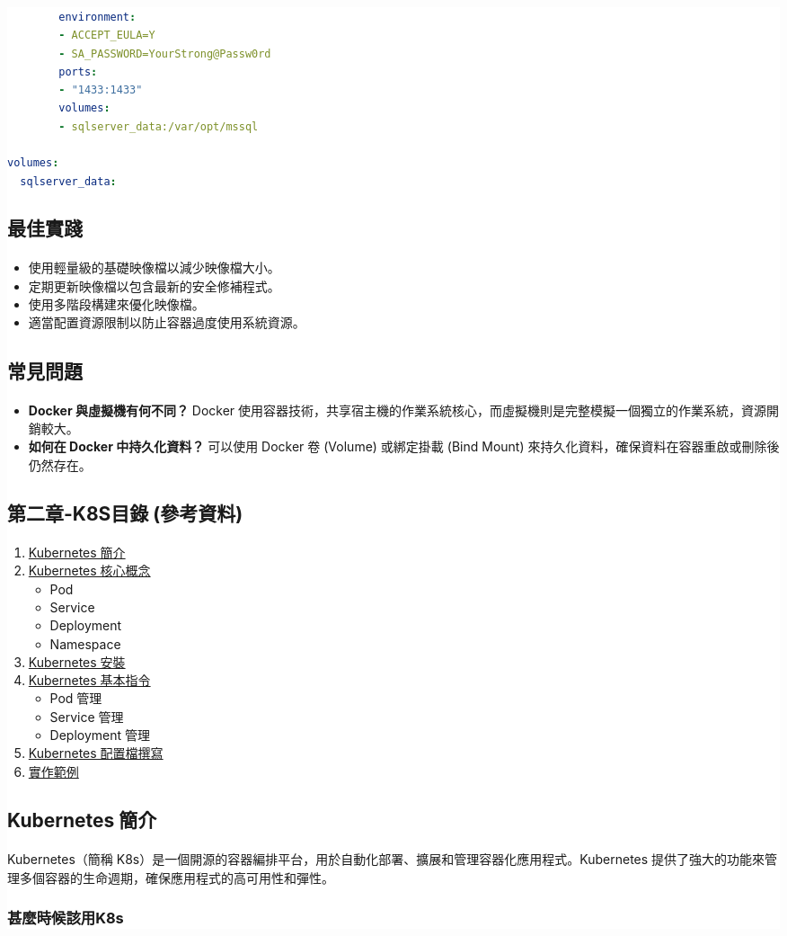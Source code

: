 ```yaml
        environment:
        - ACCEPT_EULA=Y
        - SA_PASSWORD=YourStrong@Passw0rd
        ports:
        - "1433:1433"
        volumes:
        - sqlserver_data:/var/opt/mssql

volumes:
  sqlserver_data:
```


## 最佳實踐
- 使用輕量級的基礎映像檔以減少映像檔大小。
- 定期更新映像檔以包含最新的安全修補程式。
- 使用多階段構建來優化映像檔。
- 適當配置資源限制以防止容器過度使用系統資源。

## 常見問題
- **Docker 與虛擬機有何不同？**
  Docker 使用容器技術，共享宿主機的作業系統核心，而虛擬機則是完整模擬一個獨立的作業系統，資源開銷較大。
- **如何在 Docker 中持久化資料？**
  可以使用 Docker 卷 (Volume) 或綁定掛載 (Bind Mount) 來持久化資料，確保資料在容器重啟或刪除後仍然存在。
  



## 第二章-K8S目錄 (參考資料)
1. [Kubernetes 簡介](#kubernetes-簡介)
2. [Kubernetes 核心概念](#kubernetes-核心概念)
    - Pod
    - Service
    - Deployment
    - Namespace
3. [Kubernetes 安裝](#kubernetes-安裝)
4. [Kubernetes 基本指令](#kubernetes-基本指令)
    - Pod 管理
    - Service 管理
    - Deployment 管理
5. [Kubernetes 配置檔撰寫](#kubernetes-配置檔撰寫)
6. [實作範例](#實作範例)


## Kubernetes 簡介

Kubernetes（簡稱 K8s）是一個開源的容器編排平台，用於自動化部署、擴展和管理容器化應用程式。Kubernetes 提供了強大的功能來管理多個容器的生命週期，確保應用程式的高可用性和彈性。


### 甚麼時候該用K8s
